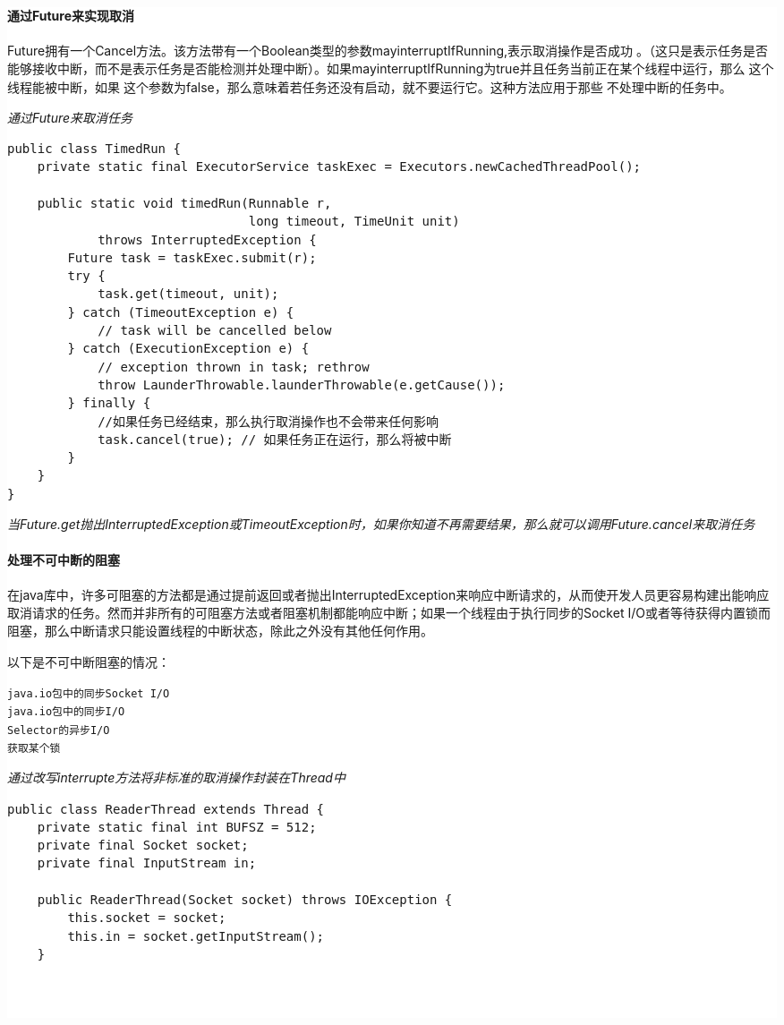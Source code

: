 #### 通过Future来实现取消
Future拥有一个Cancel方法。该方法带有一个Boolean类型的参数mayinterruptIfRunning,表示取消操作是否成功 。（这只是表示任务是否能够接收中断，而不是表示任务是否能检测并处理中断）。如果mayinterruptIfRunning为true并且任务当前正在某个线程中运行，那么 这个线程能被中断，如果 这个参数为false，那么意味着若任务还没有启动，就不要运行它。这种方法应用于那些 不处理中断的任务中。

*通过Future来取消任务*

<pre>
public class TimedRun {
    private static final ExecutorService taskExec = Executors.newCachedThreadPool();

    public static void timedRun(Runnable r,
                                long timeout, TimeUnit unit)
            throws InterruptedException {
        Future<?> task = taskExec.submit(r);
        try {
            task.get(timeout, unit);
        } catch (TimeoutException e) {
            // task will be cancelled below
        } catch (ExecutionException e) {
            // exception thrown in task; rethrow
            throw LaunderThrowable.launderThrowable(e.getCause());
        } finally {
            //如果任务已经结束，那么执行取消操作也不会带来任何影响
            task.cancel(true); // 如果任务正在运行，那么将被中断
        }
    }
}
</pre>

*当Future.get抛出InterruptedException或TimeoutException时，如果你知道不再需要结果，那么就可以调用Future.cancel来取消任务*

#### 处理不可中断的阻塞

在java库中，许多可阻塞的方法都是通过提前返回或者抛出InterruptedException来响应中断请求的，从而使开发人员更容易构建出能响应取消请求的任务。然而并非所有的可阻塞方法或者阻塞机制都能响应中断；如果一个线程由于执行同步的Socket I/O或者等待获得内置锁而阻塞，那么中断请求只能设置线程的中断状态，除此之外没有其他任何作用。

以下是不可中断阻塞的情况：

    java.io包中的同步Socket I/O
    java.io包中的同步I/O
    Selector的异步I/O
    获取某个锁

*通过改写interrupte方法将非标准的取消操作封装在Thread中*

<pre>
public class ReaderThread extends Thread {
    private static final int BUFSZ = 512;
    private final Socket socket;
    private final InputStream in;

    public ReaderThread(Socket socket) throws IOException {
        this.socket = socket;
        this.in = socket.getInputStream();
    }
